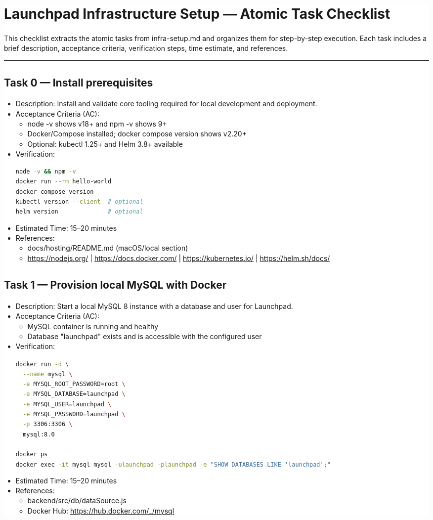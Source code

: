 # Launchpad Infrastructure Setup — Atomic Task Checklist

This checklist extracts the atomic tasks from infra-setup.md and organizes them for step-by-step execution. Each task includes a brief description, acceptance criteria, verification steps, time estimate, and references.

---

## Task 0 — Install prerequisites
- Description: Install and validate core tooling required for local development and deployment.
- Acceptance Criteria (AC):
  - node -v shows v18+ and npm -v shows 9+
  - Docker/Compose installed; docker compose version shows v2.20+
  - Optional: kubectl 1.25+ and Helm 3.8+ available
- Verification:
  ```sh
  node -v && npm -v
  docker run --rm hello-world
  docker compose version
  kubectl version --client  # optional
  helm version              # optional
  ```
- Estimated Time: 15–20 minutes
- References:
  - docs/hosting/README.md (macOS/local section)
  - https://nodejs.org/ | https://docs.docker.com/ | https://kubernetes.io/ | https://helm.sh/docs/

## Task 1 — Provision local MySQL with Docker
- Description: Start a local MySQL 8 instance with a database and user for Launchpad.
- Acceptance Criteria (AC):
  - MySQL container is running and healthy
  - Database "launchpad" exists and is accessible with the configured user
- Verification:
  ```sh
  docker run -d \
    --name mysql \
    -e MYSQL_ROOT_PASSWORD=root \
    -e MYSQL_DATABASE=launchpad \
    -e MYSQL_USER=launchpad \
    -e MYSQL_PASSWORD=launchpad \
    -p 3306:3306 \
    mysql:8.0

  docker ps
  docker exec -it mysql mysql -ulaunchpad -plaunchpad -e "SHOW DATABASES LIKE 'launchpad';"
  ```
- Estimated Time: 15–20 minutes
- References:
  - backend/src/db/dataSource.js
  - Docker Hub: https://hub.docker.com/_/mysql
